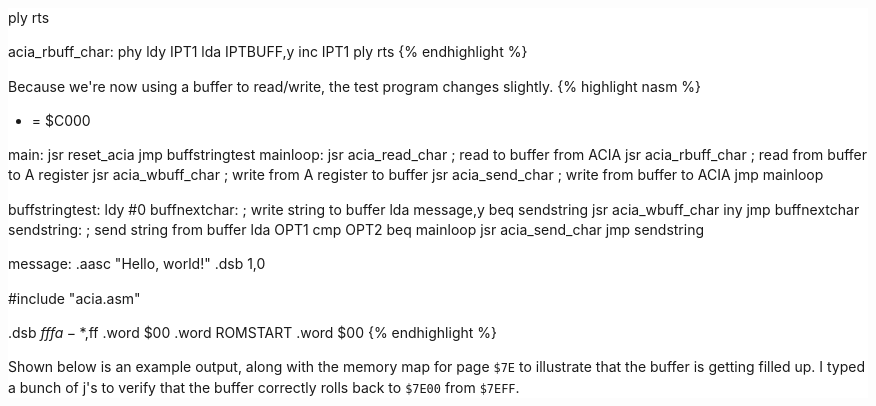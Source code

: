   ply
  rts

acia_rbuff_char:
  phy
  ldy IPT1
  lda IPTBUFF,y
  inc IPT1
  ply
  rts
{% endhighlight %}

Because we're now using a buffer to read/write, the test program changes slightly.
{% highlight nasm %}
* = $C000

main:
  jsr reset_acia
  jmp buffstringtest
mainloop:
  jsr acia_read_char    ; read to buffer from ACIA
  jsr acia_rbuff_char   ; read from buffer to A register
  jsr acia_wbuff_char   ; write from A register to buffer
  jsr acia_send_char    ; write from buffer to ACIA
  jmp mainloop

buffstringtest:
  ldy #0
buffnextchar:           ; write string to buffer
  lda message,y
  beq sendstring
  jsr acia_wbuff_char
  iny
  jmp buffnextchar
sendstring:             ; send string from buffer
  lda OPT1
  cmp OPT2
  beq mainloop
  jsr acia_send_char
  jmp sendstring

message: 
  .aasc "Hello, world!"
  .dsb 1,0

#include "acia.asm"

.dsb $fffa-*,$ff
.word $00
.word ROMSTART
.word $00
{% endhighlight %}

Shown below is an example output, along with the memory map for page `$7E` to illustrate that the buffer is getting filled up. I typed a bunch of j's to verify that the buffer correctly rolls back to `$7E00` from `$7EFF`.
